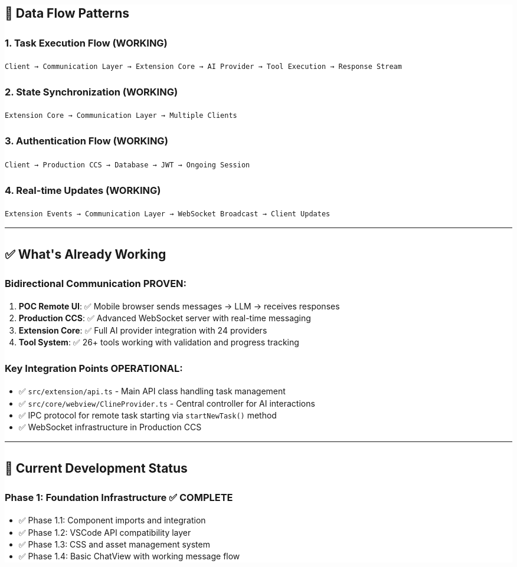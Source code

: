 
## 🔄 Data Flow Patterns

### 1. Task Execution Flow (WORKING)

```
Client → Communication Layer → Extension Core → AI Provider → Tool Execution → Response Stream
```

### 2. State Synchronization (WORKING)

```
Extension Core → Communication Layer → Multiple Clients
```

### 3. Authentication Flow (WORKING)

```
Client → Production CCS → Database → JWT → Ongoing Session
```

### 4. Real-time Updates (WORKING)

```
Extension Events → Communication Layer → WebSocket Broadcast → Client Updates
```

---

## ✅ What's Already Working

### Bidirectional Communication PROVEN:

1. **POC Remote UI**: ✅ Mobile browser sends messages → LLM → receives responses
2. **Production CCS**: ✅ Advanced WebSocket server with real-time messaging
3. **Extension Core**: ✅ Full AI provider integration with 24 providers
4. **Tool System**: ✅ 26+ tools working with validation and progress tracking

### Key Integration Points OPERATIONAL:

- ✅ `src/extension/api.ts` - Main API class handling task management
- ✅ `src/core/webview/ClineProvider.ts` - Central controller for AI interactions
- ✅ IPC protocol for remote task starting via `startNewTask()` method
- ✅ WebSocket infrastructure in Production CCS

---

## 🎯 Current Development Status

### Phase 1: Foundation Infrastructure ✅ COMPLETE

- ✅ Phase 1.1: Component imports and integration
- ✅ Phase 1.2: VSCode API compatibility layer
- ✅ Phase 1.3: CSS and asset management system
- ✅ Phase 1.4: Basic ChatView with working message flow
